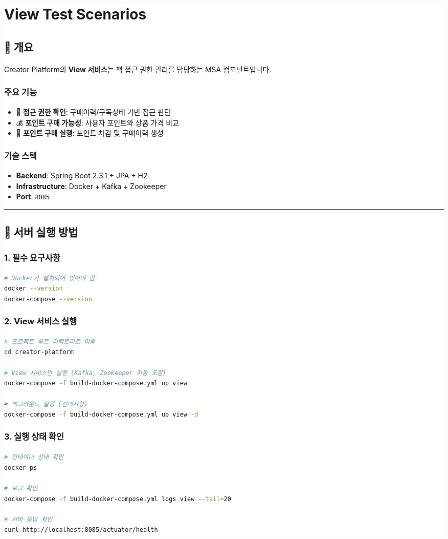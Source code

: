 # View Test Scenarios

## 🎯 개요

Creator Platform의 **View 서비스**는 책 접근 권한 관리를 담당하는 MSA 컴포넌트입니다.

### 주요 기능
- 📖 **접근 권한 확인**: 구매이력/구독상태 기반 접근 판단
- 💰 **포인트 구매 가능성**: 사용자 포인트와 상품 가격 비교  
- 🛒 **포인트 구매 실행**: 포인트 차감 및 구매이력 생성

### 기술 스택
- **Backend**: Spring Boot 2.3.1 + JPA + H2
- **Infrastructure**: Docker + Kafka + Zookeeper
- **Port**: `8085`

---

## 🚀 서버 실행 방법

### 1. 필수 요구사항
```bash
# Docker가 설치되어 있어야 함
docker --version
docker-compose --version
```

### 2. View 서비스 실행
```bash
# 프로젝트 루트 디렉토리로 이동
cd creator-platform

# View 서비스만 실행 (Kafka, Zookeeper 자동 포함)
docker-compose -f build-docker-compose.yml up view

# 백그라운드 실행 (선택사항)
docker-compose -f build-docker-compose.yml up view -d
```

### 3. 실행 상태 확인
```bash
# 컨테이너 상태 확인
docker ps

# 로그 확인
docker-compose -f build-docker-compose.yml logs view --tail=20

# 서버 응답 확인
curl http://localhost:8085/actuator/health
```

